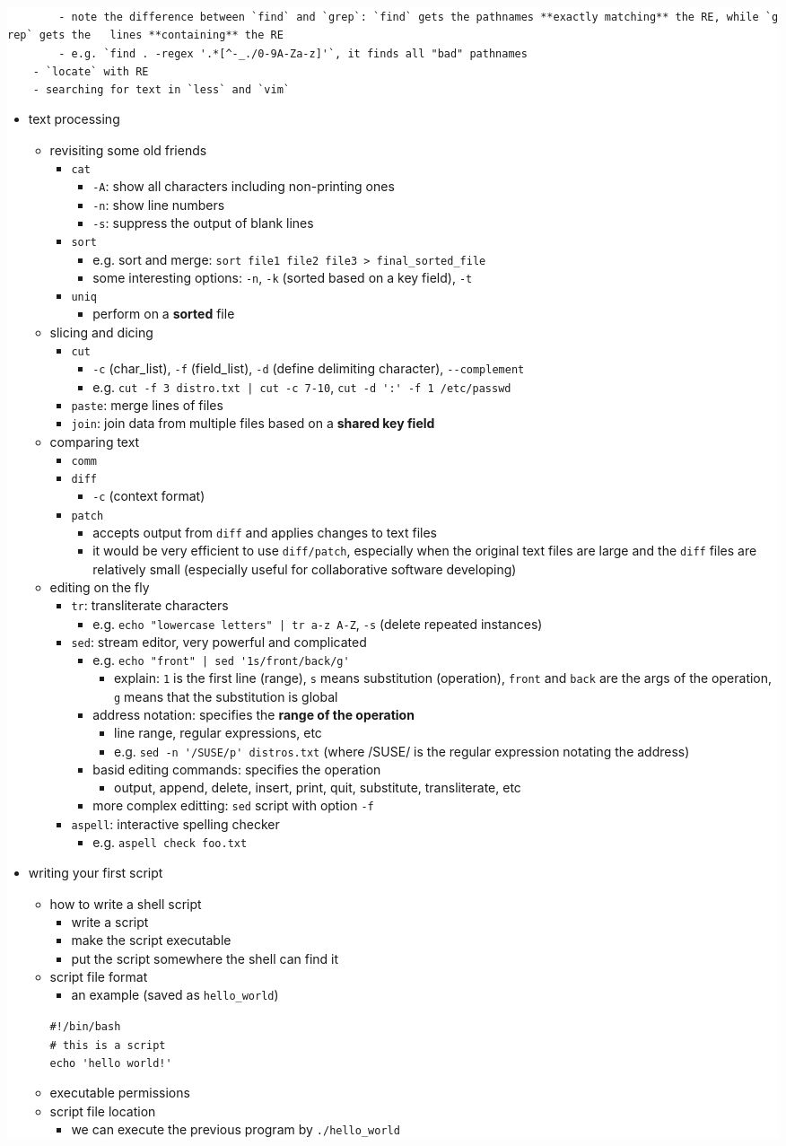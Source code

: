             - note the difference between `find` and `grep`: `find` gets the pathnames **exactly matching** the RE, while `grep` gets the   lines **containing** the RE
            - e.g. `find . -regex '.*[^-_./0-9A-Za-z]'`, it finds all "bad" pathnames
        - `locate` with RE
        - searching for text in `less` and `vim`
        
- text processing
    - revisiting some old friends
        - `cat`
            - `-A`: show all characters including non-printing ones
            - `-n`: show line numbers
            - `-s`: suppress the output of blank lines
        - `sort`
            - e.g. sort and merge: `sort file1 file2 file3 > final_sorted_file`
            - some interesting options: `-n`, `-k` (sorted based on a key field), `-t`
        - `uniq`
            - perform on a **sorted** file
    - slicing and dicing
        - `cut`
            - `-c` (char_list), `-f` (field_list), `-d` (define delimiting character), `--complement`
            - e.g. `cut -f 3 distro.txt | cut -c 7-10`, `cut -d ':' -f 1 /etc/passwd`
        - `paste`: merge lines of files
        - `join`: join data from multiple files based on a **shared key field**
    - comparing text
        - `comm`
        - `diff`
            - `-c` (context format)
        - `patch`
            - accepts output from `diff` and applies changes to text files
            - it would be very efficient to use `diff/patch`, especially when the original text files are large and the `diff` files are relatively small (especially useful for collaborative software developing)
    - editing on the fly
        - `tr`: transliterate characters
            - e.g. `echo "lowercase letters" | tr a-z A-Z`, `-s` (delete repeated instances)
        - `sed`: stream editor, very powerful and complicated
            - e.g. `echo "front" | sed '1s/front/back/g'`
                - explain: `1` is the first line (range), `s` means substitution (operation), `front` and `back` are the args of the operation, `g` means that the substitution is global
            - address notation: specifies the **range of the operation**
                - line range, regular expressions, etc
                - e.g. `sed -n '/SUSE/p' distros.txt` (where /SUSE/ is the regular expression notating the address)
            - basid editing commands: specifies the operation
                - output, append, delete, insert, print, quit, substitute, transliterate, etc
            - more complex editting: `sed` script with option `-f`
        - `aspell`: interactive spelling checker
            - e.g. `aspell check foo.txt`

- writing your first script
    - how to write a shell script
        - write a script
        - make the script executable
        - put the script somewhere the shell can find it
    - script file format
        - an example (saved as `hello_world`)
        ```shell
        #!/bin/bash
        # this is a script
        echo 'hello world!'
        ```
    - executable permissions
    - script file location
        - we can execute the previous program by `./hello_world`